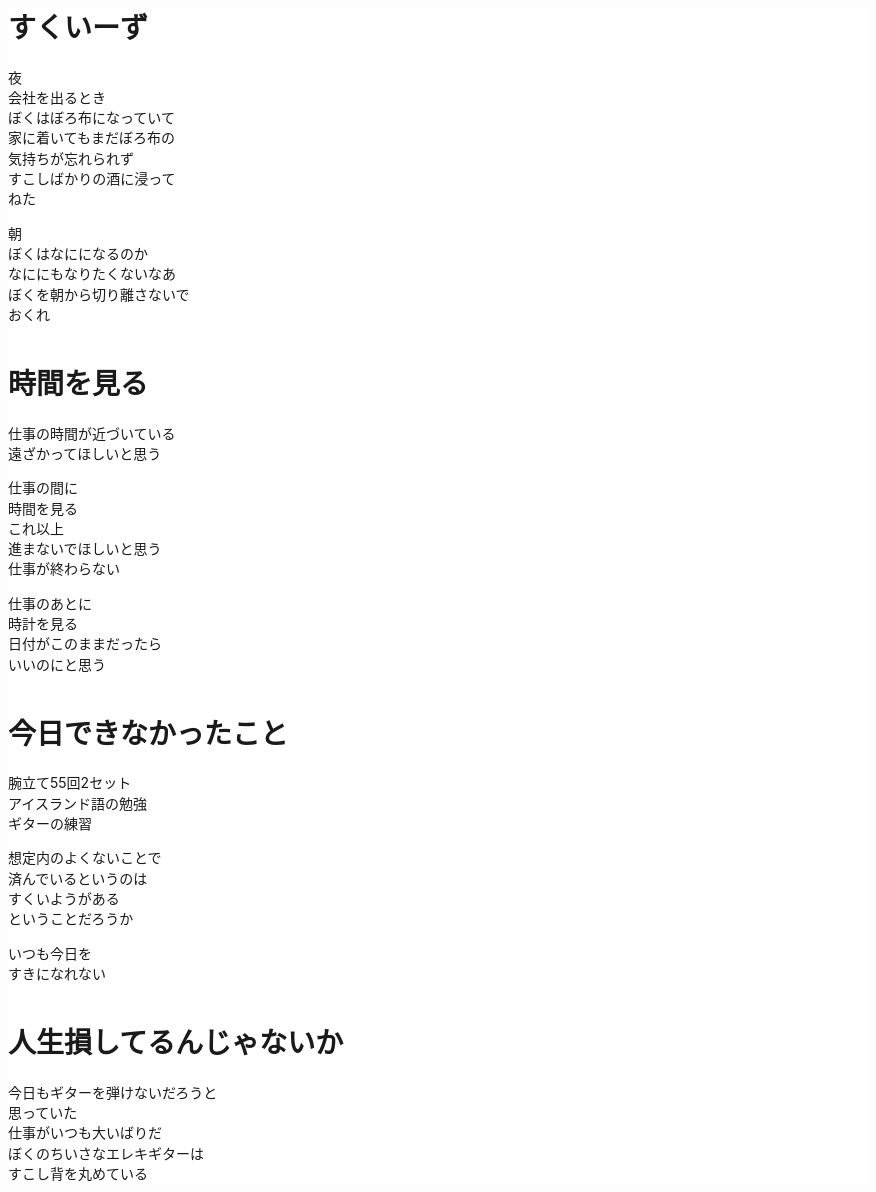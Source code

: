 # すくいーず

夜  
会社を出るとき  
ぼくはぼろ布になっていて  
家に着いてもまだぼろ布の  
気持ちが忘れられず  
すこしばかりの酒に浸って  
ねた

朝  
ぼくはなにになるのか  
なににもなりたくないなあ  
ぼくを朝から切り離さないで  
おくれ

# 時間を見る

仕事の時間が近づいている  
遠ざかってほしいと思う

仕事の間に  
時間を見る  
これ以上  
進まないでほしいと思う  
仕事が終わらない

仕事のあとに  
時計を見る  
日付がこのままだったら  
いいのにと思う

# 今日できなかったこと

腕立て55回2セット  
アイスランド語の勉強  
ギターの練習

想定内のよくないことで  
済んでいるというのは  
すくいようがある  
ということだろうか

いつも今日を  
すきになれない

# 人生損してるんじゃないか

今日もギターを弾けないだろうと  
思っていた  
仕事がいつも大いばりだ  
ぼくのちいさなエレキギターは  
すこし背を丸めている
